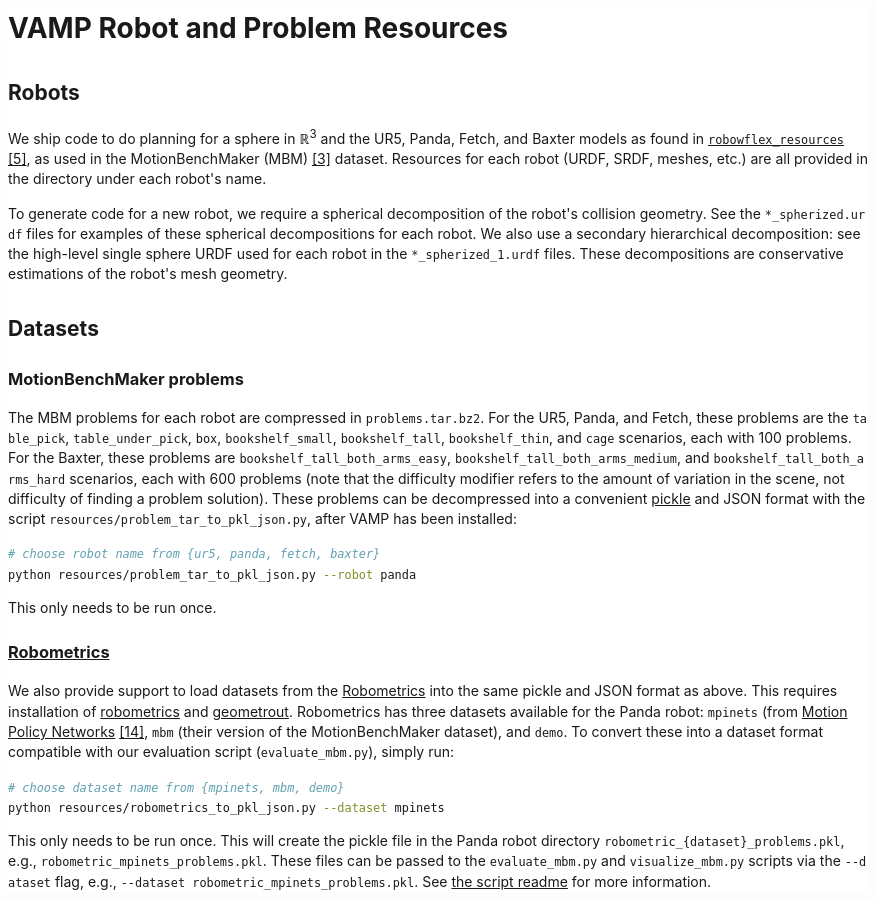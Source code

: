 # VAMP Robot and Problem Resources

## Robots

We ship code to do planning for a sphere in $\mathbb{R}^3$ and the UR5, Panda, Fetch, and Baxter models as found in [`robowflex_resources`](https://github.com/KavrakiLab/robowflex_resources) [[5]](../README.md#5), as used in the MotionBenchMaker (MBM) [[3]](../README.md#3) dataset.
Resources for each robot (URDF, SRDF, meshes, etc.) are all provided in the directory under each robot's name.

To generate code for a new robot, we require a spherical decomposition of the robot's collision geometry.
See the `*_spherized.urdf` files for examples of these spherical decompositions for each robot.
We also use a secondary hierarchical decomposition: see the high-level single sphere URDF used for each robot in the `*_spherized_1.urdf` files.
These decompositions are conservative estimations of the robot's mesh geometry.

## Datasets

### MotionBenchMaker problems
The MBM problems for each robot are compressed in `problems.tar.bz2`.
For the UR5, Panda, and Fetch, these problems are the `table_pick`, `table_under_pick`, `box`, `bookshelf_small`, `bookshelf_tall`, `bookshelf_thin`, and `cage` scenarios, each with 100 problems.
For the Baxter, these problems are `bookshelf_tall_both_arms_easy`, `bookshelf_tall_both_arms_medium`, and `bookshelf_tall_both_arms_hard` scenarios, each with 600 problems (note that the difficulty modifier refers to the amount of variation in the scene, not difficulty of finding a problem solution).
These problems can be decompressed into a convenient [pickle](https://docs.python.org/3/library/pickle.html) and JSON format with the script `resources/problem_tar_to_pkl_json.py`, after VAMP has been installed:
```bash
# choose robot name from {ur5, panda, fetch, baxter}
python resources/problem_tar_to_pkl_json.py --robot panda
```
This only needs to be run once.

### [Robometrics](https://github.com/fishbotics/robometrics)

We also provide support to load datasets from the [Robometrics](https://github.com/fishbotics/robometrics) into the same pickle and JSON format as above.
This requires installation of [robometrics](https://github.com/fishbotics/robometrics) and [geometrout](https://github.com/fishbotics/geometrout).
Robometrics has three datasets available for the Panda robot: `mpinets` (from [Motion Policy Networks](https://mpinets.github.io/) [[14]](../README.md#14), `mbm` (their version of the MotionBenchMaker dataset), and `demo`.
To convert these into a dataset format compatible with our evaluation script (`evaluate_mbm.py`), simply run:
```bash
# choose dataset name from {mpinets, mbm, demo}
python resources/robometrics_to_pkl_json.py --dataset mpinets
```
This only needs to be run once.
This will create the pickle file in the Panda robot directory `robometric_{dataset}_problems.pkl`, e.g., `robometric_mpinets_problems.pkl`.
These files can be passed to the `evaluate_mbm.py` and `visualize_mbm.py` scripts via the `--dataset` flag, e.g., `--dataset robometric_mpinets_problems.pkl`.
See [the script readme](../scripts/README.md) for more information.

